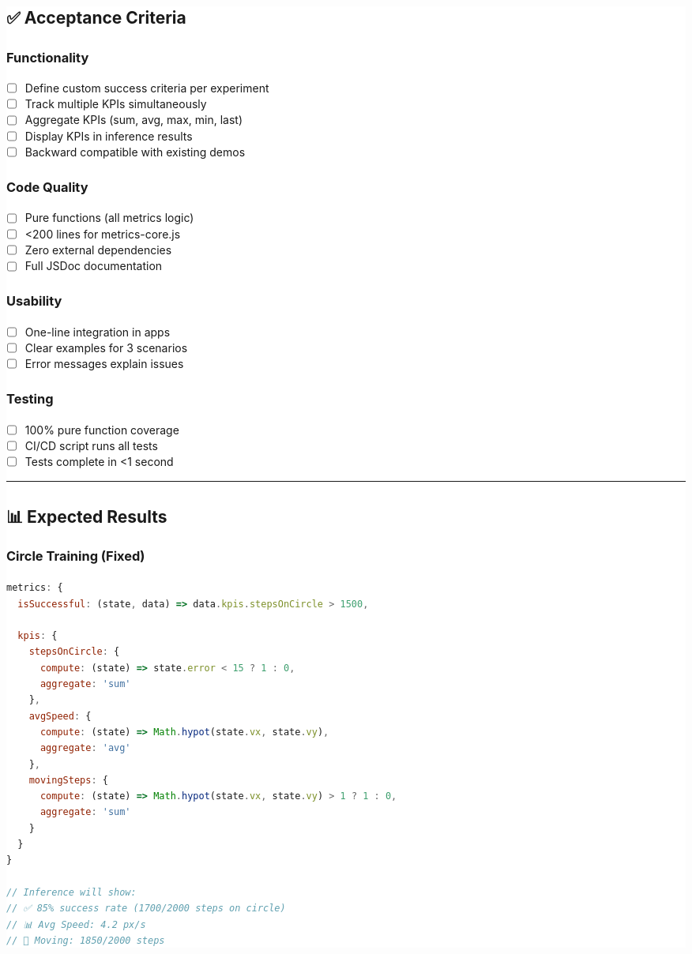 
## ✅ Acceptance Criteria

### **Functionality**
- [ ] Define custom success criteria per experiment
- [ ] Track multiple KPIs simultaneously
- [ ] Aggregate KPIs (sum, avg, max, min, last)
- [ ] Display KPIs in inference results
- [ ] Backward compatible with existing demos

### **Code Quality**
- [ ] Pure functions (all metrics logic)
- [ ] <200 lines for metrics-core.js
- [ ] Zero external dependencies
- [ ] Full JSDoc documentation

### **Usability**
- [ ] One-line integration in apps
- [ ] Clear examples for 3 scenarios
- [ ] Error messages explain issues

### **Testing**
- [ ] 100% pure function coverage
- [ ] CI/CD script runs all tests
- [ ] Tests complete in <1 second

---

## 📊 Expected Results

### **Circle Training** (Fixed)

```javascript
metrics: {
  isSuccessful: (state, data) => data.kpis.stepsOnCircle > 1500,
  
  kpis: {
    stepsOnCircle: {
      compute: (state) => state.error < 15 ? 1 : 0,
      aggregate: 'sum'
    },
    avgSpeed: {
      compute: (state) => Math.hypot(state.vx, state.vy),
      aggregate: 'avg'
    },
    movingSteps: {
      compute: (state) => Math.hypot(state.vx, state.vy) > 1 ? 1 : 0,
      aggregate: 'sum'
    }
  }
}

// Inference will show:
// ✅ 85% success rate (1700/2000 steps on circle)
// 📊 Avg Speed: 4.2 px/s
// 🎯 Moving: 1850/2000 steps
```
